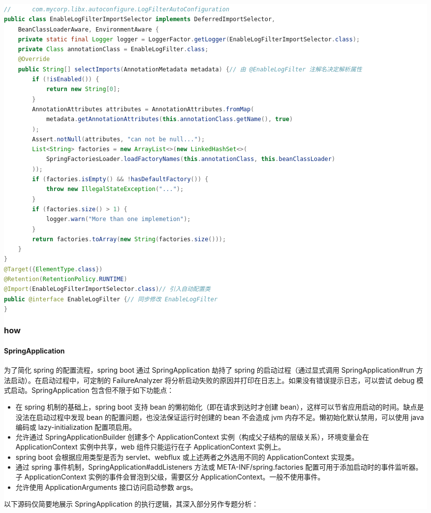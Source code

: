 ```java
// 		com.mycorp.libx.autoconfigure.LogFilterAutoConfiguration
public class EnableLogFilterImportSelector implements DeferredImportSelector, 
	BeanClassLoaderAware, EnvironmentAware {
	private static final Logger logger = LoggerFactor.getLogger(EnableLogFilterImportSelector.class);
	private Class annotationClass = EnableLogFilter.class;
	@Override
	public String[] selectImports(AnnotationMetadata metadata) {// 由 @EnableLogFilter 注解名决定解析属性
		if (!isEnabled()) {
			return new String[0];
		}
		AnnotationAttributes attributes = AnnotationAttributes.fromMap(
			metadata.getAnnotationAttributes(this.annotationClass.getName(), true)
		);
		Assert.notNull(attributes, "can not be null...");
		List<String> factories = new ArrayList<>(new LinkedHashSet<>(
			SpringFactoriesLoader.loadFactoryNames(this.annotationClass, this.beanClassLoader)
		));
		if (factories.isEmpty() && !hasDefaultFactory()) {
			throw new IllegalStateException("...");
		}
		if (factories.size() > 1) {
			logger.warn("More than one implemetion");
		}
		return factories.toArray(new String(factories.size()));
	}
}
@Target({ElementType.class})
@Retention(RetentionPolicy.RUNTIME)
@Import(EnableLogFilterImportSelector.class)// 引入自动配置类
public @interface EnableLogFilter {// 同步修改 EnableLogFilter
}
```

### how

#### SpringApplication

为了简化 spring 的配置流程，spring boot 通过 SpringApplication 劫持了 spring 的启动过程（通过显式调用 SpringApplication#run 方法启动）。在启动过程中，可定制的 FailureAnalyzer 将分析启动失败的原因并打印在日志上。如果没有错误提示日志，可以尝试 debug 模式启动。SpringApplication 包含但不限于如下功能点：

* 在 spring 机制的基础上，spring boot 支持 bean 的懒初始化（即在请求到达时才创建 bean），这样可以节省应用启动的时间。缺点是没法在启动过程中发现 bean 的配置问题，也没法保证运行时创建的 bean 不会造成 jvm 内存不足。懒初始化默认禁用，可以使用 java 编码或 lazy-initialization 配置项启用。
* 允许通过 SpringApplicationBuilder 创建多个 ApplicationContext 实例（构成父子结构的层级关系），环境变量会在 ApplicationContext 实例中共享，web 组件只能运行在子 ApplicationContext 实例上。
* spring boot 会根据应用类型是否为 servlet、webflux 或上述两者之外选用不同的 ApplicationContext 实现类。
* 通过 spring 事件机制，SpringApplication#addListeners 方法或 META-INF/spring.factories 配置可用于添加启动时的事件监听器。子 ApplicationContext 实例的事件会冒泡到父级，需要区分 ApplicationContext。一般不使用事件。
* 允许使用 ApplicationArguments 接口访问启动参数 args。

以下源码仅简要地展示 SpringApplication 的执行逻辑，其深入部分另作专题分析：
